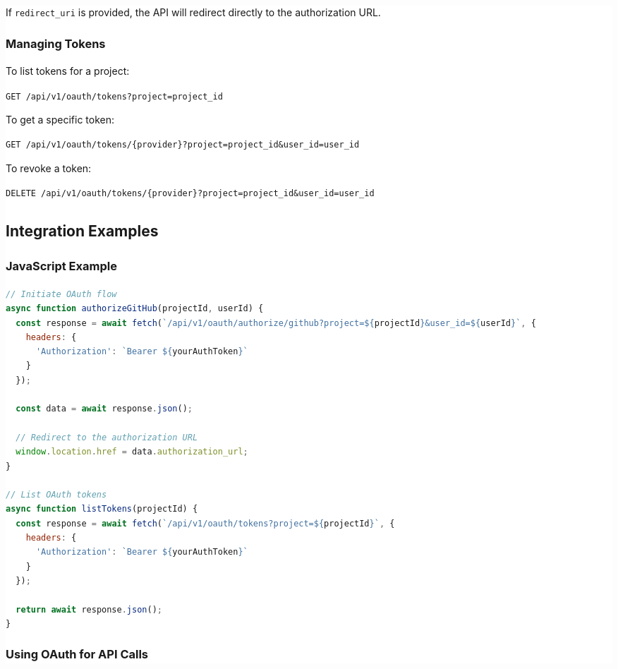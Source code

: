 If `redirect_uri` is provided, the API will redirect directly to the authorization URL.

### Managing Tokens

To list tokens for a project:

```
GET /api/v1/oauth/tokens?project=project_id
```

To get a specific token:

```
GET /api/v1/oauth/tokens/{provider}?project=project_id&user_id=user_id
```

To revoke a token:

```
DELETE /api/v1/oauth/tokens/{provider}?project=project_id&user_id=user_id
```

## Integration Examples

### JavaScript Example

```javascript
// Initiate OAuth flow
async function authorizeGitHub(projectId, userId) {
  const response = await fetch(`/api/v1/oauth/authorize/github?project=${projectId}&user_id=${userId}`, {
    headers: {
      'Authorization': `Bearer ${yourAuthToken}`
    }
  });
  
  const data = await response.json();
  
  // Redirect to the authorization URL
  window.location.href = data.authorization_url;
}

// List OAuth tokens
async function listTokens(projectId) {
  const response = await fetch(`/api/v1/oauth/tokens?project=${projectId}`, {
    headers: {
      'Authorization': `Bearer ${yourAuthToken}`
    }
  });
  
  return await response.json();
}
```

### Using OAuth for API Calls
